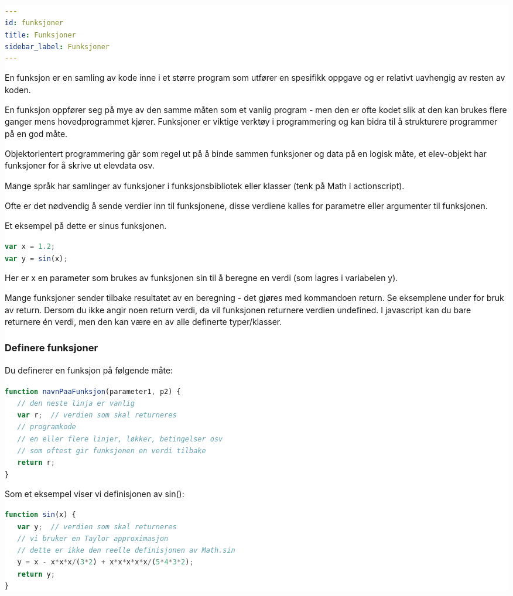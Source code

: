 ```yaml
---
id: funksjoner
title: Funksjoner
sidebar_label: Funksjoner
---
```



En funksjon er en samling av kode inne i et større program som utfører en spesifikk oppgave og er relativt uavhengig av resten av koden.

En funksjon oppfører seg på mye av den samme måten som et vanlig program - men den er ofte kodet slik at den kan brukes flere ganger mens hovedprogrammet kjører. Funksjoner er viktige verktøy i programmering og kan bidra til å strukturere programmer på en god måte.

Objektorientert programmering går som regel ut på å binde sammen funksjoner og data på en logisk måte, et elev-objekt har funksjoner for å skrive ut elevdata osv.

Mange språk har samlinger av funksjoner i funksjonsbibliotek eller klasser \(tenk på Math i actionscript\).

Ofte er det nødvendig å sende verdier inn til funksjonene, disse verdiene kalles for parametre eller argumenter til funksjonen.

Et eksempel på dette er sinus funksjonen.

```javascript
var x = 1.2;
var y = sin(x);
```

Her er x en parameter som brukes av funksjonen sin til å beregne en verdi \(som lagres i variabelen y\).

Mange funksjoner sender tilbake resultatet av en beregning - det gjøres med kommandoen return. Se eksemplene under for bruk av return. Dersom du ikke angir noen return verdi, da vil funksjonen returnere verdien undefined. I javascript kan du bare returnere én verdi, men den kan være en av alle definerte typer/klasser.

### Definere funksjoner <a id="definere-funksjoner"></a>

Du definerer en funksjon på følgende måte:

```javascript
function navnPaaFunksjon(parameter1, p2) {
   // den neste linja er vanlig
   var r;  // verdien som skal returneres
   // programkode
   // en eller flere linjer, løkker, betingelser osv
   // som oftest gir funksjonen en verdi tilbake
   return r;
}
```

Som et eksempel viser vi definisjonen av sin\(\):

```javascript
function sin(x) {
   var y;  // verdien som skal returneres
   // vi bruker en Taylor approximasjon
   // dette er ikke den reelle definisjonen av Math.sin
   y = x - x*x*x/(3*2) + x*x*x*x*x/(5*4*3*2);
   return y;
}
```
